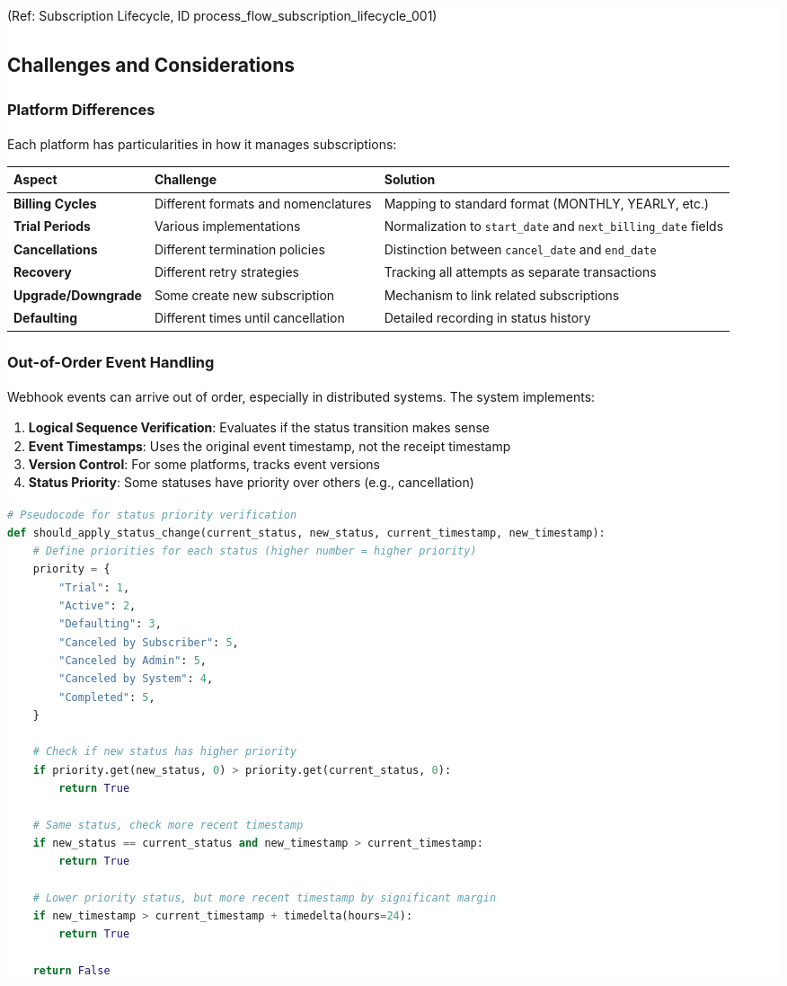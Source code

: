 
(Ref: Subscription Lifecycle, ID process_flow_subscription_lifecycle_001)


## Challenges and Considerations


### Platform Differences


Each platform has particularities in how it manages subscriptions:


|Aspect|Challenge|Solution|
|:--------|:--------|:--------|
|**Billing Cycles**|Different formats and nomenclatures|Mapping to standard format (MONTHLY, YEARLY, etc.)|
|**Trial Periods**|Various implementations|Normalization to `start_date` and `next_billing_date` fields|
|**Cancellations**|Different termination policies|Distinction between `cancel_date` and `end_date`|
|**Recovery**|Different retry strategies|Tracking all attempts as separate transactions|
|**Upgrade/Downgrade**|Some create new subscription|Mechanism to link related subscriptions|
|**Defaulting**|Different times until cancellation|Detailed recording in status history|


### Out-of-Order Event Handling


Webhook events can arrive out of order, especially in distributed systems. The system implements:


1. **Logical Sequence Verification**: Evaluates if the status transition makes sense
2. **Event Timestamps**: Uses the original event timestamp, not the receipt timestamp
3. **Version Control**: For some platforms, tracks event versions
4. **Status Priority**: Some statuses have priority over others (e.g., cancellation)


```python
# Pseudocode for status priority verification
def should_apply_status_change(current_status, new_status, current_timestamp, new_timestamp):
    # Define priorities for each status (higher number = higher priority)
    priority = {
        "Trial": 1,
        "Active": 2,
        "Defaulting": 3,
        "Canceled by Subscriber": 5,
        "Canceled by Admin": 5,
        "Canceled by System": 4,
        "Completed": 5,
    }
    
    # Check if new status has higher priority
    if priority.get(new_status, 0) > priority.get(current_status, 0):
        return True
    
    # Same status, check more recent timestamp
    if new_status == current_status and new_timestamp > current_timestamp:
        return True
    
    # Lower priority status, but more recent timestamp by significant margin
    if new_timestamp > current_timestamp + timedelta(hours=24):
        return True
    
    return False
```

